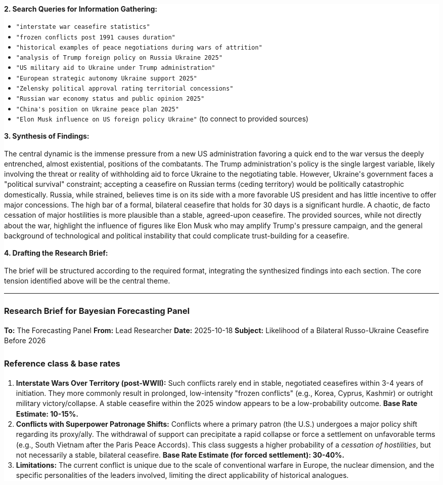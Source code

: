 **2. Search Queries for Information Gathering:**

*   `"interstate war ceasefire statistics"`
*   `"frozen conflicts post 1991 causes duration"`
*   `"historical examples of peace negotiations during wars of attrition"`
*   `"analysis of Trump foreign policy on Russia Ukraine 2025"`
*   `"US military aid to Ukraine under Trump administration"`
*   `"European strategic autonomy Ukraine support 2025"`
*   `"Zelensky political approval rating territorial concessions"`
*   `"Russian war economy status and public opinion 2025"`
*   `"China's position on Ukraine peace plan 2025"`
*   `"Elon Musk influence on US foreign policy Ukraine"` (to connect to provided sources)

**3. Synthesis of Findings:**

The central dynamic is the immense pressure from a new US administration favoring a quick end to the war versus the deeply entrenched, almost existential, positions of the combatants. The Trump administration's policy is the single largest variable, likely involving the threat or reality of withholding aid to force Ukraine to the negotiating table. However, Ukraine's government faces a "political survival" constraint; accepting a ceasefire on Russian terms (ceding territory) would be politically catastrophic domestically. Russia, while strained, believes time is on its side with a more favorable US president and has little incentive to offer major concessions. The high bar of a formal, bilateral ceasefire that holds for 30 days is a significant hurdle. A chaotic, de facto cessation of major hostilities is more plausible than a stable, agreed-upon ceasefire. The provided sources, while not directly about the war, highlight the influence of figures like Elon Musk who may amplify Trump's pressure campaign, and the general background of technological and political instability that could complicate trust-building for a ceasefire.

**4. Drafting the Research Brief:**

The brief will be structured according to the required format, integrating the synthesized findings into each section. The core tension identified above will be the central theme.

---
### **Research Brief for Bayesian Forecasting Panel**

**To:** The Forecasting Panel
**From:** Lead Researcher
**Date:** 2025-10-18
**Subject:** Likelihood of a Bilateral Russo-Ukraine Ceasefire Before 2026

### Reference class & base rates
1.  **Interstate Wars Over Territory (post-WWII):** Such conflicts rarely end in stable, negotiated ceasefires within 3-4 years of initiation. They more commonly result in prolonged, low-intensity "frozen conflicts" (e.g., Korea, Cyprus, Kashmir) or outright military victory/collapse. A stable ceasefire within the 2025 window appears to be a low-probability outcome. **Base Rate Estimate: 10-15%.**
2.  **Conflicts with Superpower Patronage Shifts:** Conflicts where a primary patron (the U.S.) undergoes a major policy shift regarding its proxy/ally. The withdrawal of support can precipitate a rapid collapse or force a settlement on unfavorable terms (e.g., South Vietnam after the Paris Peace Accords). This class suggests a higher probability of a *cessation of hostilities*, but not necessarily a stable, bilateral ceasefire. **Base Rate Estimate (for forced settlement): 30-40%.**
3.  **Limitations:** The current conflict is unique due to the scale of conventional warfare in Europe, the nuclear dimension, and the specific personalities of the leaders involved, limiting the direct applicability of historical analogues.
